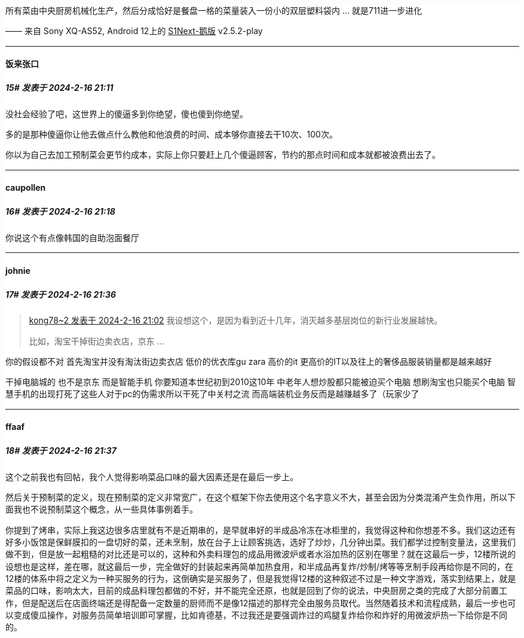 所有菜由中央厨房机械化生产，然后分成恰好是餐盘一格的菜量装入一份小的双层塑料袋内 ...</blockquote>
就是711进一步进化

—— 来自 Sony XQ-AS52, Android 12上的 [S1Next-鹅版](https://github.com/ykrank/S1-Next/releases) v2.5.2-play

*****

####  饭来张口  
##### 15#       发表于 2024-2-16 21:11

没社会经验了吧，这世界上的傻逼多到你绝望，傻也傻到你绝望。

多的是那种傻逼你让他去做点什么教他和他浪费的时间、成本够你直接去干10次、100次。

你以为自己去加工预制菜会更节约成本，实际上你只要赶上几个傻逼顾客，节约的那点时间和成本就都被浪费出去了。

*****

####  caupollen  
##### 16#       发表于 2024-2-16 21:18

你说这个有点像韩国的自助泡面餐厅

*****

####  johnie  
##### 17#       发表于 2024-2-16 21:36

<blockquote><a href="httphttps://bbs.saraba1st.com/2b/forum.php?mod=redirect&amp;goto=findpost&amp;pid=63974526&amp;ptid=2172015" target="_blank">kong78~2 发表于 2024-2-16 21:02</a>
我设想这个，是因为看到近十几年，消灭越多基层岗位的新行业发展越快。

比如，淘宝干掉街边卖衣店，京东 ...</blockquote>
你的假设都不对
首先淘宝并没有淘汰街边卖衣店
低价的优衣库gu zara
高价的it
更高价的IT以及往上的奢侈品服装销量都是越来越好

干掉电脑城的 也不是京东 而是智能手机
你要知道本世纪初到2010这10年 中老年人想炒股都只能被迫买个电脑
想刷淘宝也只能买个电脑
智慧手机的出现打死了这些人对于pc的伪需求所以干死了中关村之流 而高端装机业务反而是越赚越多了（玩家少了

*****

####  ffaaf  
##### 18#       发表于 2024-2-16 21:37

这个之前我也有回帖，我个人觉得影响菜品口味的最大因素还是在最后一步上。

然后关于预制菜的定义，现在预制菜的定义非常宽广，在这个框架下你去使用这个名字意义不大，甚至会因为分类混淆产生负作用，所以下面我也不说预制菜这个概念，从一些具体事例着手。

你提到了烤串，实际上我这边很多店里就有不是近期串的，是早就串好的半成品冷冻在冰柜里的，我觉得这种和你想差不多。我们这边还有好多小饭馆是保鲜膜扣的一盘切好的菜，还未烹制，放在台子上让顾客挑选，选好了炒炒，几分钟出菜。我们都学过控制变量法，这里我们做不到，但是放一起粗糙的对比还是可以的，这种和外卖料理包的成品用微波炉或者水浴加热的区别在哪里？就在这最后一步，12楼所说的设想也是这样，差在哪，就这最后一步，完全做好的封装起来再简单加热食用，和半成品再复炸/炒制/烤等等烹制手段再给你是不同的，在12楼的体系中将之定义为一种买服务的行为，这倒确实是买服务了，但是我觉得12楼的这种叙述不过是一种文字游戏，落实到结果上，就是菜品的口味，影响太大，目前的成品料理包都做的不好，并不能完全还原，也就是回到了你的说法，中央厨房之类的完成了大部分前置工作，但是配送后在店面终端还是得配备一定数量的厨师而不是像12描述的那样完全由服务员取代。当然随着技术和流程成熟，最后一步也可以变成傻瓜操作，对服务员简单培训即可掌握，比如肯德基，不过我还是要强调炸过的鸡腿复炸给你和炸好的用微波炉热一下给你是不同的。
